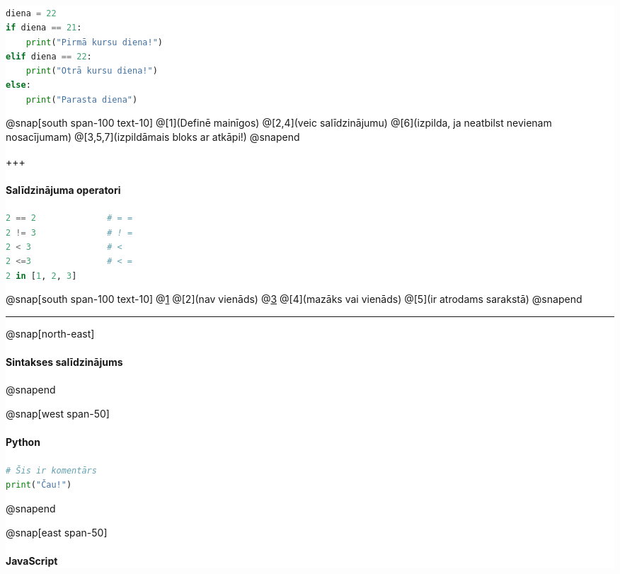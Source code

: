 ```python
diena = 22
if diena == 21:
    print("Pirmā kursu diena!")
elif diena == 22:
    print("Otrā kursu diena!")
else:
    print("Parasta diena")
```

@snap[south span-100 text-10]
@[1](Definē mainīgos)
@[2,4](veic salīdzinājumu)
@[6](izpilda, ja neatbilst nevienam nosacījumam)
@[3,5,7](izpildāmais bloks ar atkāpi!)
@snapend

+++

#### Salīdzinājuma operatori

```python
2 == 2              # = =
2 != 3              # ! =
2 < 3               # <
2 <=3               # < =
2 in [1, 2, 3]
```

@snap[south span-100 text-10]
@[1](vienāds)
@[2](nav vienāds)
@[3](mazāks)
@[4](mazāks vai vienāds)
@[5](ir atrodams sarakstā)
@snapend

---

@snap[north-east]
#### Sintakses salīdzinājums
@snapend

@snap[west span-50]
#### Python

```python
# Šis ir komentārs
print("Čau!")
```
@snapend

@snap[east span-50]

#### JavaScript
